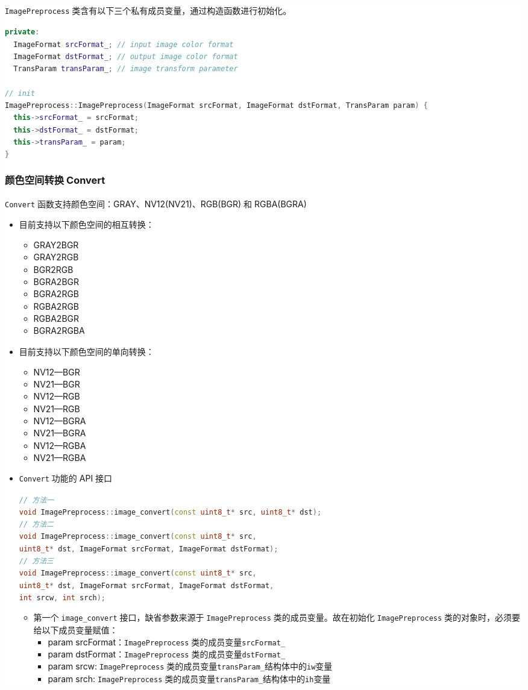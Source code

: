 `ImagePreprocess` 类含有以下三个私有成员变量，通过构造函数进行初始化。
```c++
private:
  ImageFormat srcFormat_; // input image color format
  ImageFormat dstFormat_; // output image color format
  TransParam transParam_; // image transform parameter

// init
ImagePreprocess::ImagePreprocess(ImageFormat srcFormat, ImageFormat dstFormat, TransParam param) {
  this->srcFormat_ = srcFormat;
  this->dstFormat_ = dstFormat;
  this->transParam_ = param;
}
```

### 颜色空间转换 Convert

`Convert` 函数支持颜色空间：GRAY、NV12(NV21)、RGB(BGR) 和 RGBA(BGRA)

+ 目前支持以下颜色空间的相互转换：
    - GRAY2BGR
    - GRAY2RGB
    - BGR2RGB
    - BGRA2BGR
    - BGRA2RGB
    - RGBA2RGB
    - RGBA2BGR
    - BGRA2RGBA

+ 目前支持以下颜色空间的单向转换：
    - NV12—BGR
    - NV21—BGR
    - NV12—RGB
    - NV21—RGB
    - NV12—BGRA
    - NV21—BGRA
    - NV12—RGBA
    - NV21—RGBA

+ `Convert` 功能的 API 接口
    ```c++
    // 方法一
    void ImagePreprocess::image_convert(const uint8_t* src, uint8_t* dst);
    // 方法二
    void ImagePreprocess::image_convert(const uint8_t* src,
    uint8_t* dst, ImageFormat srcFormat, ImageFormat dstFormat);
    // 方法三
    void ImagePreprocess::image_convert(const uint8_t* src,
    uint8_t* dst, ImageFormat srcFormat, ImageFormat dstFormat,
    int srcw, int srch);
    ```

    + 第一个 `image_convert` 接口，缺省参数来源于 `ImagePreprocess` 类的成员变量。故在初始化 `ImagePreprocess` 类的对象时，必须要给以下成员变量赋值：
        - param srcFormat：`ImagePreprocess` 类的成员变量`srcFormat_`
        - param dstFormat：`ImagePreprocess` 类的成员变量`dstFormat_`
        - param srcw: `ImagePreprocess` 类的成员变量`transParam_`结构体中的`iw`变量
        - param srch: `ImagePreprocess` 类的成员变量`transParam_`结构体中的`ih`变量
    